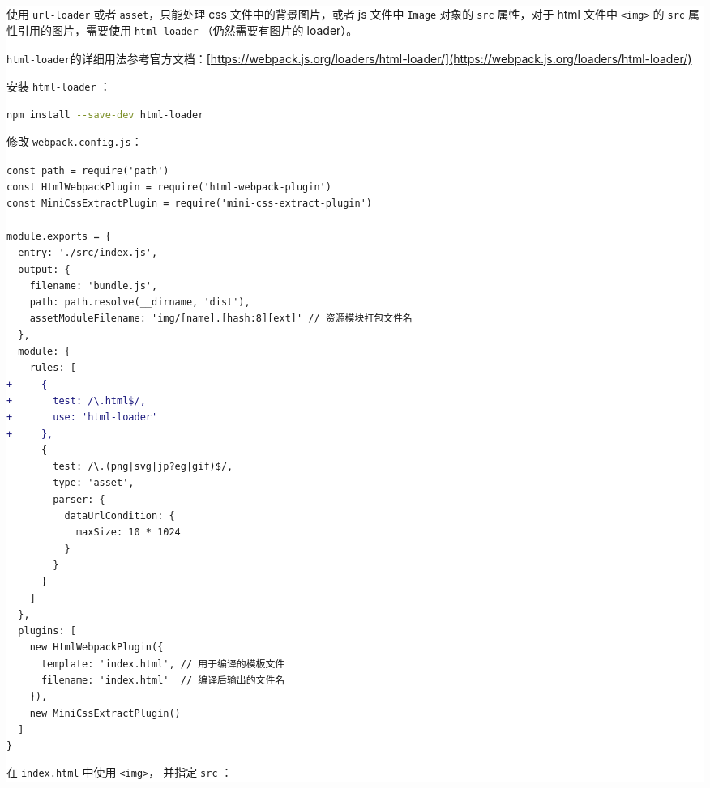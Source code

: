 使用 `url-loader` 或者 `asset`，只能处理 css 文件中的背景图片，或者 js 文件中 `Image` 对象的 `src` 属性，对于 html 文件中 `<img>` 的 `src` 属性引用的图片，需要使用 `html-loader` （仍然需要有图片的 loader）。

`html-loader`的详细用法参考官方文档：[https://webpack.js.org/loaders/html-loader/](https://webpack.js.org/loaders/html-loader/)

安装 `html-loader` ：

```bash
npm install --save-dev html-loader
```

修改 `webpack.config.js`：

```diff
const path = require('path')
const HtmlWebpackPlugin = require('html-webpack-plugin')
const MiniCssExtractPlugin = require('mini-css-extract-plugin')

module.exports = {
  entry: './src/index.js',
  output: {
    filename: 'bundle.js',
    path: path.resolve(__dirname, 'dist'),
    assetModuleFilename: 'img/[name].[hash:8][ext]' // 资源模块打包文件名
  },
  module: {
    rules: [
+     {
+       test: /\.html$/,
+       use: 'html-loader'
+     },
      {
        test: /\.(png|svg|jp?eg|gif)$/,
        type: 'asset',
        parser: {
          dataUrlCondition: {
            maxSize: 10 * 1024
          }
        }
      }
    ]
  },
  plugins: [
    new HtmlWebpackPlugin({
      template: 'index.html', // 用于编译的模板文件
      filename: 'index.html'  // 编译后输出的文件名
    }),
    new MiniCssExtractPlugin()
  ]
}
```

在 `index.html` 中使用 `<img>`， 并指定 `src` ：

